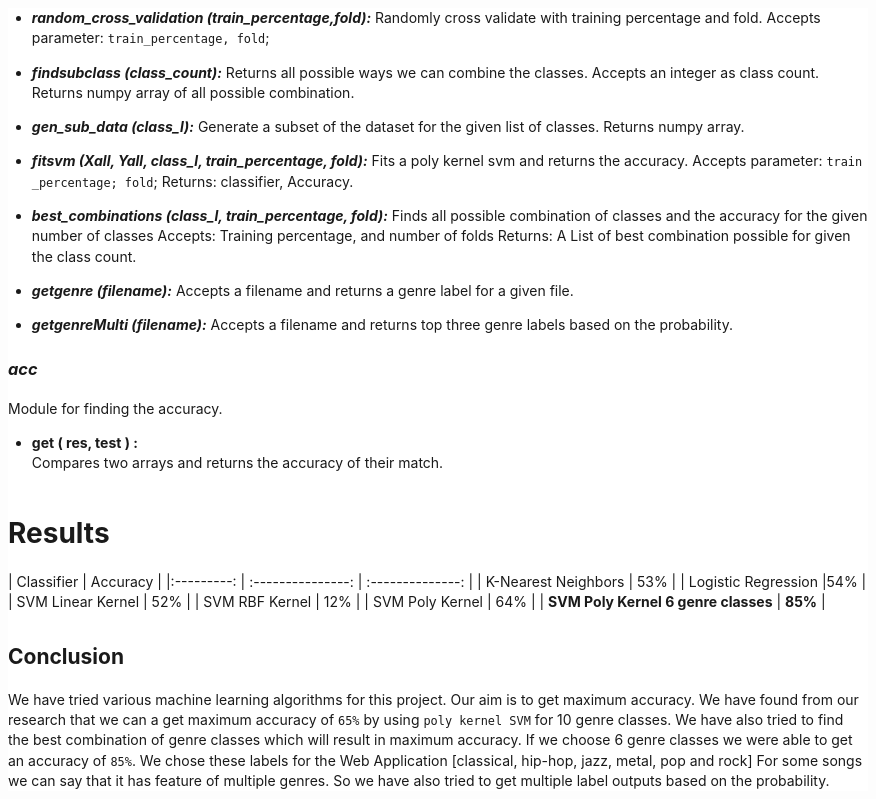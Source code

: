 * ***random_cross_validation (train_percentage,fold):***
Randomly cross validate with training percentage and fold. Accepts parameter: `train_percentage, fold`;

* ***findsubclass (class_count):***
Returns all possible ways we can combine the classes. Accepts an integer as class count. Returns numpy array of all possible combination.

* ***gen_sub_data (class_l):***
Generate a subset of the dataset for the given list of classes. Returns numpy array.

* ***fitsvm (Xall, Yall, class_l, train_percentage, fold):***
Fits a poly kernel svm and returns the accuracy. Accepts parameter: `train_percentage; fold`;  Returns: classifier, Accuracy.

* ***best_combinations (class_l, train_percentage, fold):***
Finds all possible combination of classes and the accuracy for the given number of classes Accepts: Training percentage, and number of folds Returns: A List of best combination possible for given the class count.

* ***getgenre (filename):***
Accepts a filename and returns a genre label for a given file.

* ***getgenreMulti (filename):***
Accepts a filename and returns top three genre labels based on the probability. 

### *acc*
 Module for finding the accuracy.
* **get ( res, test ) :**  
Compares two arrays and returns the accuracy of their match.

Results
=======

| Classifier | Accuracy |
|:---------: | :---------------: | :--------------: |
| K-Nearest Neighbors   | 53%              |
| Logistic Regression |54% |
| SVM Linear Kernel | 52% |
| SVM RBF Kernel | 12% |
| SVM Poly Kernel | 64% |
| **SVM Poly Kernel 6 genre classes** | **85%** |

## Conclusion

We have tried various machine learning algorithms for this project. Our aim is to get maximum accuracy. We have found from our research that we can a get maximum accuracy of `65%` by using `poly kernel SVM` for 10 genre classes. We have also tried to find the best combination of genre classes which will result in maximum accuracy. If we choose 6 genre classes we were able to get an accuracy of `85%`. We chose these labels for the Web Application [classical, hip-hop, jazz, metal, pop and rock]
For some songs we can say that it has feature of multiple genres. So we have also tried to get multiple label outputs based on the probability.


